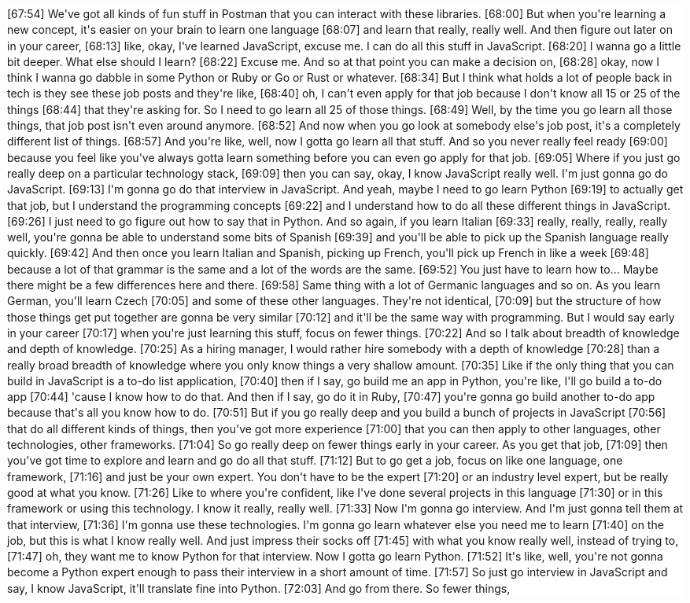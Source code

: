 [67:54] We've got all kinds of fun stuff in Postman that you can interact with these libraries.
[68:00] But when you're learning a new concept, it's easier on your brain to learn one language
[68:07] and learn that really, really well. And then figure out later on in your career,
[68:13] like, okay, I've learned JavaScript, excuse me. I can do all this stuff in JavaScript.
[68:20] I wanna go a little bit deeper. What else should I learn?
[68:22] Excuse me. And so at that point you can make a decision on,
[68:28] okay, now I think I wanna go dabble in some Python or Ruby or Go or Rust or whatever.
[68:34] But I think what holds a lot of people back in tech is they see these job posts and they're like,
[68:40] oh, I can't even apply for that job because I don't know all 15 or 25 of the things
[68:44] that they're asking for. So I need to go learn all 25 of those things.
[68:49] Well, by the time you go learn all those things, that job post isn't even around anymore.
[68:52] And now when you go look at somebody else's job post, it's a completely different list of things.
[68:57] And you're like, well, now I gotta go learn all that stuff. And so you never really feel ready
[69:00] because you feel like you've always gotta learn something before you can even go apply for that job.
[69:05] Where if you just go really deep on a particular technology stack,
[69:09] then you can say, okay, I know JavaScript really well. I'm just gonna go do JavaScript.
[69:13] I'm gonna go do that interview in JavaScript. And yeah, maybe I need to go learn Python
[69:19] to actually get that job, but I understand the programming concepts
[69:22] and I understand how to do all these different things in JavaScript.
[69:26] I just need to go figure out how to say that in Python. And so again, if you learn Italian
[69:33] really, really, really, really well, you're gonna be able to understand some bits of Spanish
[69:39] and you'll be able to pick up the Spanish language really quickly.
[69:42] And then once you learn Italian and Spanish, picking up French, you'll pick up French in like a week
[69:48] because a lot of that grammar is the same and a lot of the words are the same.
[69:52] You just have to learn how to... Maybe there might be a few differences here and there.
[69:58] Same thing with a lot of Germanic languages and so on. As you learn German, you'll learn Czech
[70:05] and some of these other languages. They're not identical,
[70:09] but the structure of how those things get put together are gonna be very similar
[70:12] and it'll be the same way with programming. But I would say early in your career
[70:17] when you're just learning this stuff, focus on fewer things.
[70:22] And so I talk about breadth of knowledge and depth of knowledge.
[70:25] As a hiring manager, I would rather hire somebody with a depth of knowledge
[70:28] than a really broad breadth of knowledge where you only know things a very shallow amount.
[70:35] Like if the only thing that you can build in JavaScript is a to-do list application,
[70:40] then if I say, go build me an app in Python, you're like, I'll go build a to-do app
[70:44] 'cause I know how to do that. And then if I say, go do it in Ruby,
[70:47] you're gonna go build another to-do app because that's all you know how to do.
[70:51] But if you go really deep and you build a bunch of projects in JavaScript
[70:56] that do all different kinds of things, then you've got more experience
[71:00] that you can then apply to other languages, other technologies, other frameworks.
[71:04] So go really deep on fewer things early in your career. As you get that job,
[71:09] then you've got time to explore and learn and go do all that stuff.
[71:12] But to go get a job, focus on like one language, one framework,
[71:16] and just be your own expert. You don't have to be the expert
[71:20] or an industry level expert, but be really good at what you know.
[71:26] Like to where you're confident, like I've done several projects in this language
[71:30] or in this framework or using this technology. I know it really, really well.
[71:33] Now I'm gonna go interview. And I'm just gonna tell them at that interview,
[71:36] I'm gonna use these technologies. I'm gonna go learn whatever else you need me to learn
[71:40] on the job, but this is what I know really well. And just impress their socks off
[71:45] with what you know really well, instead of trying to,
[71:47] oh, they want me to know Python for that interview. Now I gotta go learn Python.
[71:52] It's like, well, you're not gonna become a Python expert enough to pass their interview in a short amount of time.
[71:57] So just go interview in JavaScript and say, I know JavaScript, it'll translate fine into Python.
[72:03] And go from there. So fewer things,